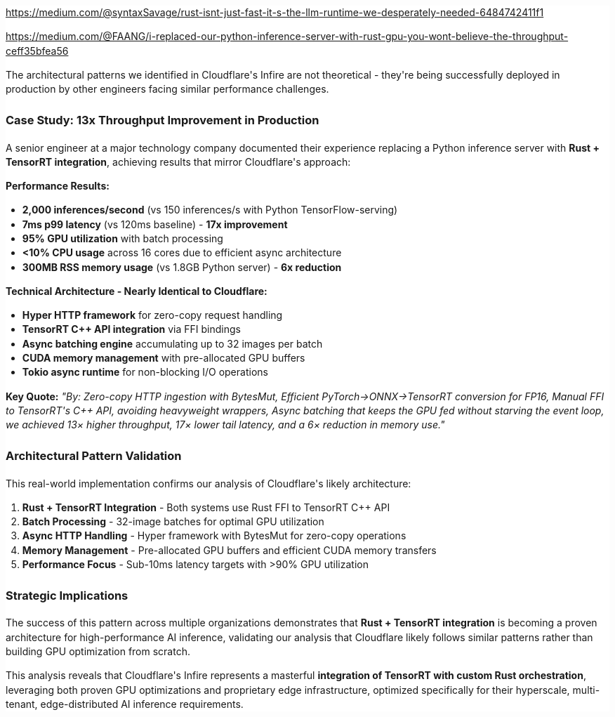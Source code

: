 https://medium.com/@syntaxSavage/rust-isnt-just-fast-it-s-the-llm-runtime-we-desperately-needed-6484742411f1

https://medium.com/@FAANG/i-replaced-our-python-inference-server-with-rust-gpu-you-wont-believe-the-throughput-ceff35bfea56

The architectural patterns we identified in Cloudflare's Infire are not theoretical - they're being successfully deployed in production by other engineers facing similar performance challenges.

### Case Study: 13x Throughput Improvement in Production

A senior engineer at a major technology company documented their experience replacing a Python inference server with **Rust + TensorRT integration**, achieving results that mirror Cloudflare's approach:

**Performance Results:**
- **2,000 inferences/second** (vs 150 inferences/s with Python TensorFlow-serving)
- **7ms p99 latency** (vs 120ms baseline) - **17x improvement**
- **95% GPU utilization** with batch processing
- **<10% CPU usage** across 16 cores due to efficient async architecture
- **300MB RSS memory usage** (vs 1.8GB Python server) - **6x reduction**

**Technical Architecture - Nearly Identical to Cloudflare:**
- **Hyper HTTP framework** for zero-copy request handling
- **TensorRT C++ API integration** via FFI bindings
- **Async batching engine** accumulating up to 32 images per batch
- **CUDA memory management** with pre-allocated GPU buffers
- **Tokio async runtime** for non-blocking I/O operations

**Key Quote:** *"By: Zero-copy HTTP ingestion with BytesMut, Efficient PyTorch→ONNX→TensorRT conversion for FP16, Manual FFI to TensorRT's C++ API, avoiding heavyweight wrappers, Async batching that keeps the GPU fed without starving the event loop, we achieved 13× higher throughput, 17× lower tail latency, and a 6× reduction in memory use."*

### Architectural Pattern Validation

This real-world implementation confirms our analysis of Cloudflare's likely architecture:

1. **Rust + TensorRT Integration** - Both systems use Rust FFI to TensorRT C++ API
2. **Batch Processing** - 32-image batches for optimal GPU utilization
3. **Async HTTP Handling** - Hyper framework with BytesMut for zero-copy operations
4. **Memory Management** - Pre-allocated GPU buffers and efficient CUDA memory transfers
5. **Performance Focus** - Sub-10ms latency targets with >90% GPU utilization

### Strategic Implications

The success of this pattern across multiple organizations demonstrates that **Rust + TensorRT integration** is becoming a proven architecture for high-performance AI inference, validating our analysis that Cloudflare likely follows similar patterns rather than building GPU optimization from scratch.

This analysis reveals that Cloudflare's Infire represents a masterful **integration of TensorRT with custom Rust orchestration**, leveraging both proven GPU optimizations and proprietary edge infrastructure, optimized specifically for their hyperscale, multi-tenant, edge-distributed AI inference requirements.
